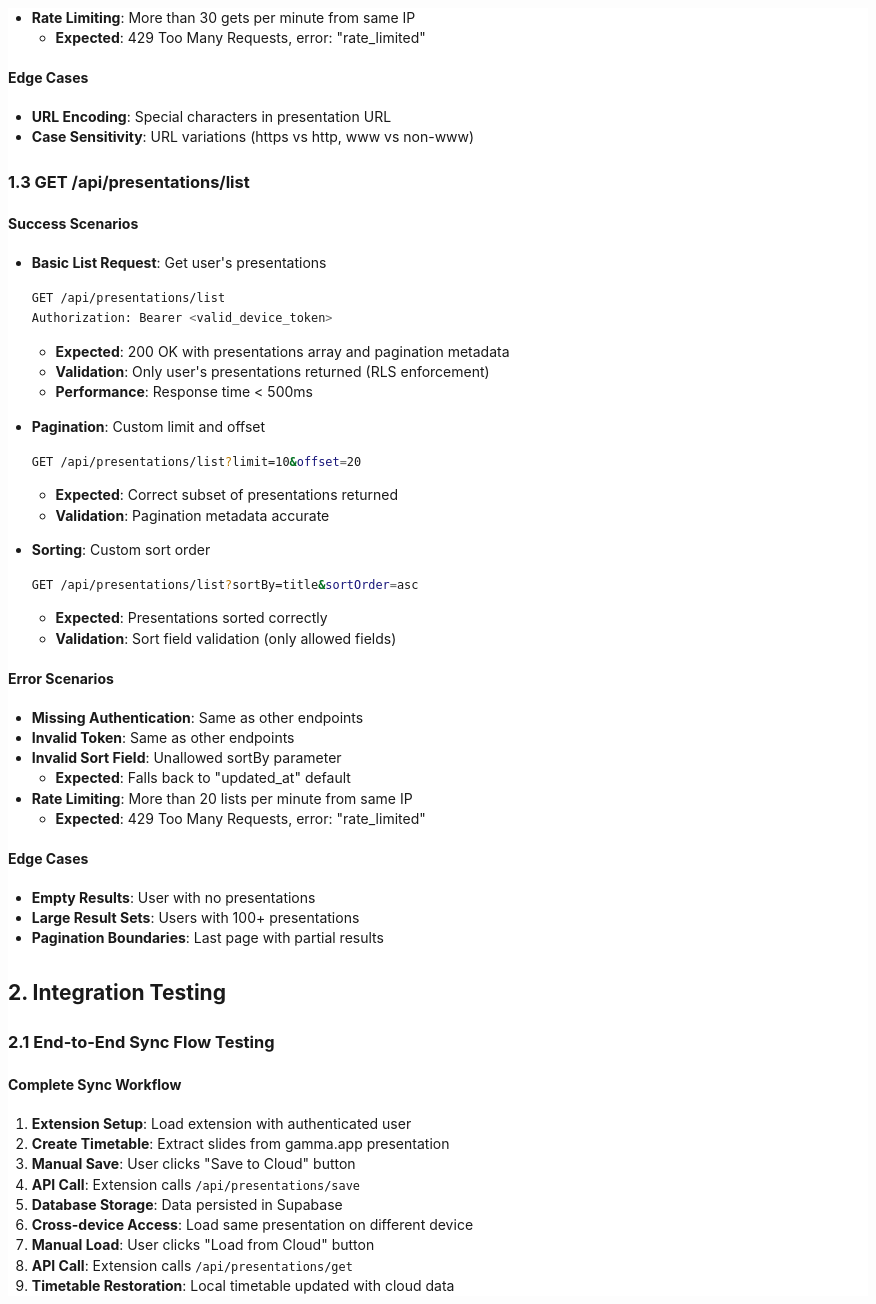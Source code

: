- **Rate Limiting**: More than 30 gets per minute from same IP
  - **Expected**: 429 Too Many Requests, error: "rate_limited"

#### Edge Cases
- **URL Encoding**: Special characters in presentation URL
- **Case Sensitivity**: URL variations (https vs http, www vs non-www)

### 1.3 GET /api/presentations/list

#### Success Scenarios
- **Basic List Request**: Get user's presentations
  ```bash
  GET /api/presentations/list
  Authorization: Bearer <valid_device_token>
  ```
  - **Expected**: 200 OK with presentations array and pagination metadata
  - **Validation**: Only user's presentations returned (RLS enforcement)
  - **Performance**: Response time < 500ms

- **Pagination**: Custom limit and offset
  ```bash
  GET /api/presentations/list?limit=10&offset=20
  ```
  - **Expected**: Correct subset of presentations returned
  - **Validation**: Pagination metadata accurate

- **Sorting**: Custom sort order
  ```bash
  GET /api/presentations/list?sortBy=title&sortOrder=asc
  ```
  - **Expected**: Presentations sorted correctly
  - **Validation**: Sort field validation (only allowed fields)

#### Error Scenarios
- **Missing Authentication**: Same as other endpoints
- **Invalid Token**: Same as other endpoints
- **Invalid Sort Field**: Unallowed sortBy parameter
  - **Expected**: Falls back to "updated_at" default
- **Rate Limiting**: More than 20 lists per minute from same IP
  - **Expected**: 429 Too Many Requests, error: "rate_limited"

#### Edge Cases
- **Empty Results**: User with no presentations
- **Large Result Sets**: Users with 100+ presentations
- **Pagination Boundaries**: Last page with partial results

## 2. Integration Testing

### 2.1 End-to-End Sync Flow Testing

#### Complete Sync Workflow
1. **Extension Setup**: Load extension with authenticated user
2. **Create Timetable**: Extract slides from gamma.app presentation
3. **Manual Save**: User clicks "Save to Cloud" button
4. **API Call**: Extension calls `/api/presentations/save`
5. **Database Storage**: Data persisted in Supabase
6. **Cross-device Access**: Load same presentation on different device
7. **Manual Load**: User clicks "Load from Cloud" button
8. **API Call**: Extension calls `/api/presentations/get`
9. **Timetable Restoration**: Local timetable updated with cloud data
